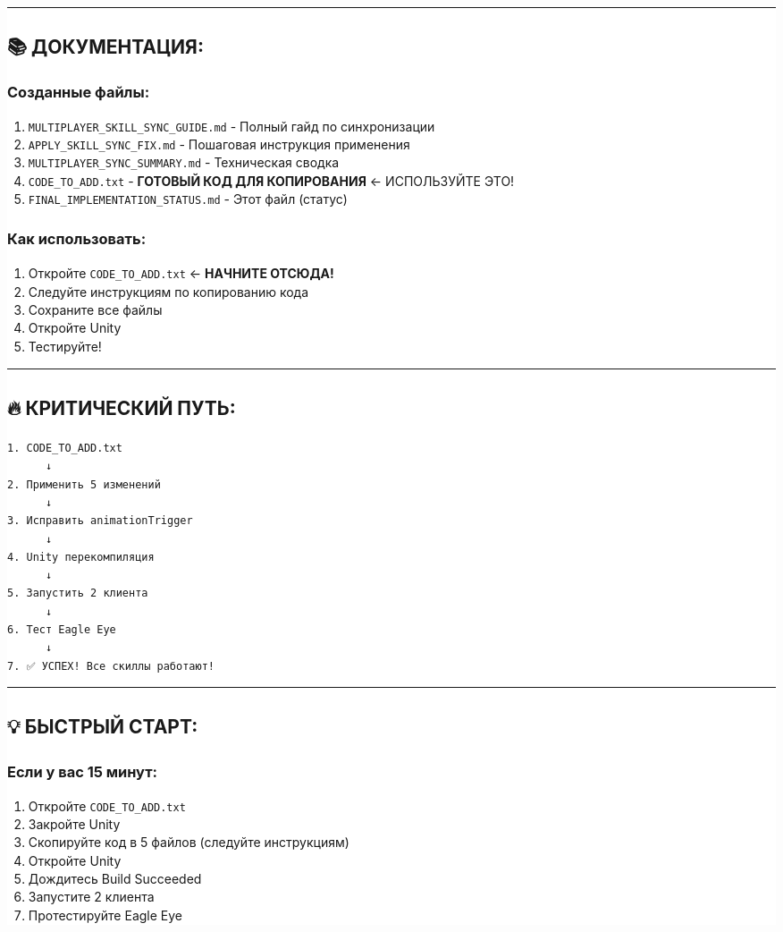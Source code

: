 
---

## 📚 **ДОКУМЕНТАЦИЯ:**

### **Созданные файлы:**
1. `MULTIPLAYER_SKILL_SYNC_GUIDE.md` - Полный гайд по синхронизации
2. `APPLY_SKILL_SYNC_FIX.md` - Пошаговая инструкция применения
3. `MULTIPLAYER_SYNC_SUMMARY.md` - Техническая сводка
4. `CODE_TO_ADD.txt` - **ГОТОВЫЙ КОД ДЛЯ КОПИРОВАНИЯ** ← ИСПОЛЬЗУЙТЕ ЭТО!
5. `FINAL_IMPLEMENTATION_STATUS.md` - Этот файл (статус)

### **Как использовать:**
1. Откройте `CODE_TO_ADD.txt` ← **НАЧНИТЕ ОТСЮДА!**
2. Следуйте инструкциям по копированию кода
3. Сохраните все файлы
4. Откройте Unity
5. Тестируйте!

---

## 🔥 **КРИТИЧЕСКИЙ ПУТЬ:**

```
1. CODE_TO_ADD.txt
      ↓
2. Применить 5 изменений
      ↓
3. Исправить animationTrigger
      ↓
4. Unity перекомпиляция
      ↓
5. Запустить 2 клиента
      ↓
6. Тест Eagle Eye
      ↓
7. ✅ УСПЕХ! Все скиллы работают!
```

---

## 💡 **БЫСТРЫЙ СТАРТ:**

### **Если у вас 15 минут:**
1. Откройте `CODE_TO_ADD.txt`
2. Закройте Unity
3. Скопируйте код в 5 файлов (следуйте инструкциям)
4. Откройте Unity
5. Дождитесь Build Succeeded
6. Запустите 2 клиента
7. Протестируйте Eagle Eye

